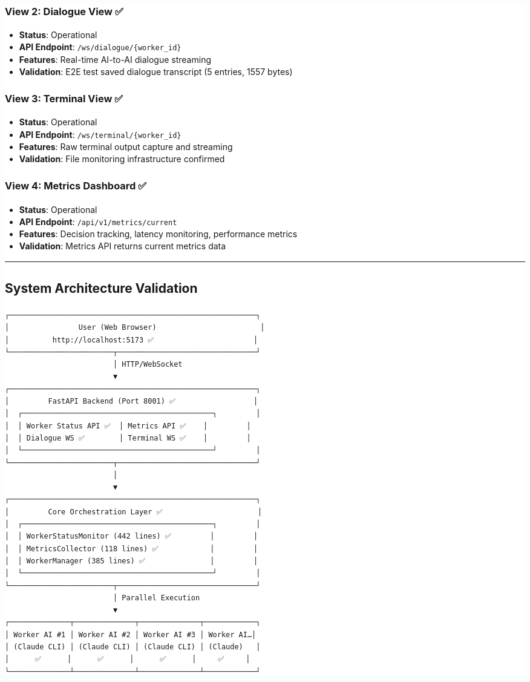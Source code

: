 ### View 2: Dialogue View ✅
- **Status**: Operational
- **API Endpoint**: `/ws/dialogue/{worker_id}`
- **Features**: Real-time AI-to-AI dialogue streaming
- **Validation**: E2E test saved dialogue transcript (5 entries, 1557 bytes)

### View 3: Terminal View ✅
- **Status**: Operational
- **API Endpoint**: `/ws/terminal/{worker_id}`
- **Features**: Raw terminal output capture and streaming
- **Validation**: File monitoring infrastructure confirmed

### View 4: Metrics Dashboard ✅
- **Status**: Operational
- **API Endpoint**: `/api/v1/metrics/current`
- **Features**: Decision tracking, latency monitoring, performance metrics
- **Validation**: Metrics API returns current metrics data

---

## System Architecture Validation

```
┌─────────────────────────────────────────────────────────┐
│                User (Web Browser)                        │
│          http://localhost:5173 ✅                       │
└────────────────────────┬────────────────────────────────┘
                         │ HTTP/WebSocket
                         ▼
┌─────────────────────────────────────────────────────────┐
│         FastAPI Backend (Port 8001) ✅                  │
│  ┌────────────────────────────────────────────┐         │
│  │ Worker Status API ✅  │ Metrics API ✅    │         │
│  │ Dialogue WS ✅        │ Terminal WS ✅    │         │
│  └────────────────────────────────────────────┘         │
└────────────────────────┬────────────────────────────────┘
                         │
                         ▼
┌─────────────────────────────────────────────────────────┐
│         Core Orchestration Layer ✅                      │
│  ┌────────────────────────────────────────────┐         │
│  │ WorkerStatusMonitor (442 lines) ✅         │         │
│  │ MetricsCollector (118 lines) ✅            │         │
│  │ WorkerManager (385 lines) ✅               │         │
│  └────────────────────────────────────────────┘         │
└────────────────────────┬────────────────────────────────┘
                         │ Parallel Execution
                         ▼
┌──────────────┬──────────────┬──────────────┬────────────┐
│ Worker AI #1 │ Worker AI #2 │ Worker AI #3 │ Worker AI…│
│ (Claude CLI) │ (Claude CLI) │ (Claude CLI) │ (Claude)   │
│      ✅      │      ✅      │      ✅      │     ✅     │
└──────────────┴──────────────┴──────────────┴────────────┘
```
